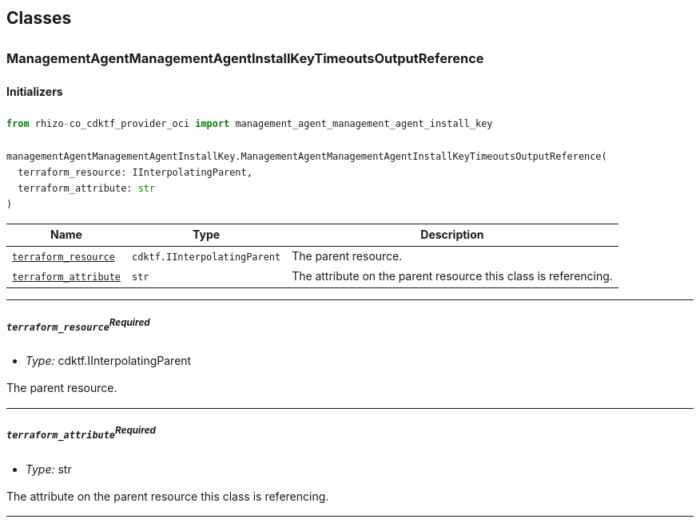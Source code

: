 
## Classes <a name="Classes" id="Classes"></a>

### ManagementAgentManagementAgentInstallKeyTimeoutsOutputReference <a name="ManagementAgentManagementAgentInstallKeyTimeoutsOutputReference" id="rhizo-co-terraform-provider-oci.managementAgentManagementAgentInstallKey.ManagementAgentManagementAgentInstallKeyTimeoutsOutputReference"></a>

#### Initializers <a name="Initializers" id="rhizo-co-terraform-provider-oci.managementAgentManagementAgentInstallKey.ManagementAgentManagementAgentInstallKeyTimeoutsOutputReference.Initializer"></a>

```python
from rhizo-co_cdktf_provider_oci import management_agent_management_agent_install_key

managementAgentManagementAgentInstallKey.ManagementAgentManagementAgentInstallKeyTimeoutsOutputReference(
  terraform_resource: IInterpolatingParent,
  terraform_attribute: str
)
```

| **Name** | **Type** | **Description** |
| --- | --- | --- |
| <code><a href="#rhizo-co-terraform-provider-oci.managementAgentManagementAgentInstallKey.ManagementAgentManagementAgentInstallKeyTimeoutsOutputReference.Initializer.parameter.terraformResource">terraform_resource</a></code> | <code>cdktf.IInterpolatingParent</code> | The parent resource. |
| <code><a href="#rhizo-co-terraform-provider-oci.managementAgentManagementAgentInstallKey.ManagementAgentManagementAgentInstallKeyTimeoutsOutputReference.Initializer.parameter.terraformAttribute">terraform_attribute</a></code> | <code>str</code> | The attribute on the parent resource this class is referencing. |

---

##### `terraform_resource`<sup>Required</sup> <a name="terraform_resource" id="rhizo-co-terraform-provider-oci.managementAgentManagementAgentInstallKey.ManagementAgentManagementAgentInstallKeyTimeoutsOutputReference.Initializer.parameter.terraformResource"></a>

- *Type:* cdktf.IInterpolatingParent

The parent resource.

---

##### `terraform_attribute`<sup>Required</sup> <a name="terraform_attribute" id="rhizo-co-terraform-provider-oci.managementAgentManagementAgentInstallKey.ManagementAgentManagementAgentInstallKeyTimeoutsOutputReference.Initializer.parameter.terraformAttribute"></a>

- *Type:* str

The attribute on the parent resource this class is referencing.

---